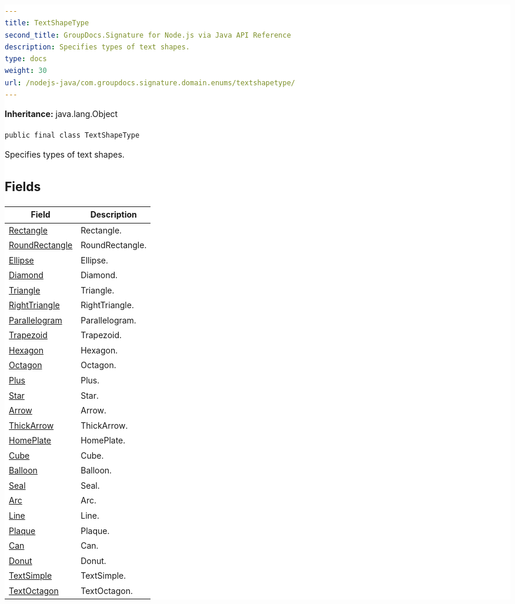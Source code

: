 ```yaml
---
title: TextShapeType
second_title: GroupDocs.Signature for Node.js via Java API Reference
description: Specifies types of text shapes.
type: docs
weight: 30
url: /nodejs-java/com.groupdocs.signature.domain.enums/textshapetype/
---
```

**Inheritance:**
java.lang.Object
```
public final class TextShapeType
```

Specifies types of text shapes.
## Fields

| Field | Description |
| --- | --- |
| [Rectangle](#Rectangle) | Rectangle. |
| [RoundRectangle](#RoundRectangle) | RoundRectangle. |
| [Ellipse](#Ellipse) | Ellipse. |
| [Diamond](#Diamond) | Diamond. |
| [Triangle](#Triangle) | Triangle. |
| [RightTriangle](#RightTriangle) | RightTriangle. |
| [Parallelogram](#Parallelogram) | Parallelogram. |
| [Trapezoid](#Trapezoid) | Trapezoid. |
| [Hexagon](#Hexagon) | Hexagon. |
| [Octagon](#Octagon) | Octagon. |
| [Plus](#Plus) | Plus. |
| [Star](#Star) | Star. |
| [Arrow](#Arrow) | Arrow. |
| [ThickArrow](#ThickArrow) | ThickArrow. |
| [HomePlate](#HomePlate) | HomePlate. |
| [Cube](#Cube) | Cube. |
| [Balloon](#Balloon) | Balloon. |
| [Seal](#Seal) | Seal. |
| [Arc](#Arc) | Arc. |
| [Line](#Line) | Line. |
| [Plaque](#Plaque) | Plaque. |
| [Can](#Can) | Can. |
| [Donut](#Donut) | Donut. |
| [TextSimple](#TextSimple) | TextSimple. |
| [TextOctagon](#TextOctagon) | TextOctagon. |